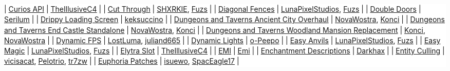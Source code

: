 | [Curios API](https://modrinth.com/project/vvuO3ImH)                                        | [TheIllusiveC4](https://modrinth.com/user/zbpHS3ry)                                                                                                                                                                                                         |
| [Cut Through](https://modrinth.com/project/Dk6su9JN)                                       | [SHXRKIE](https://modrinth.com/user/ITFr4xkL), [Fuzs](https://modrinth.com/user/rHdGpxOA)                                                                                                                                                                   |
| [Diagonal Fences](https://modrinth.com/project/IKARgflD)                                   | [LunaPixelStudios](https://modrinth.com/user/GpOHZG9G), [Fuzs](https://modrinth.com/user/rHdGpxOA)                                                                                                                                                          |
| [Double Doors](https://modrinth.com/project/JrvR9OHr)                                      | [Serilum](https://modrinth.com/user/NIbuUGD2)                                                                                                                                                                                                               |
| [Drippy Loading Screen](https://modrinth.com/project/v3CYg2V9)                             | [keksuccino](https://modrinth.com/user/k0LcYHWE)                                                                                                                                                                                                            |
| [Dungeons and Taverns Ancient City Overhaul](https://modrinth.com/project/DNuNq5bb)        | [NovaWostra](https://modrinth.com/user/YYNvC0TP), [Konci](https://modrinth.com/user/j3gBGhDI)                                                                                                                                                               |
| [Dungeons and Taverns End Castle Standalone](https://modrinth.com/project/WIs8E6hv)        | [NovaWostra](https://modrinth.com/user/YYNvC0TP), [Konci](https://modrinth.com/user/j3gBGhDI)                                                                                                                                                               |
| [Dungeons and Taverns Woodland Mansion Replacement](https://modrinth.com/project/3GfxWFCy) | [Konci](https://modrinth.com/user/j3gBGhDI), [NovaWostra](https://modrinth.com/user/YYNvC0TP)                                                                                                                                                               |
| [Dynamic FPS](https://modrinth.com/project/LQ3K71Q1)                                       | [LostLuma](https://modrinth.com/user/HXiopoLj), [juliand665](https://modrinth.com/user/HLI9Dbyv)                                                                                                                                                            |
| [Dynamic Lights](https://modrinth.com/project/AK1n0IqM)                                    | [o-Peepo](https://modrinth.com/user/CRQMFk5l)                                                                                                                                                                                                               |
| [Easy Anvils](https://modrinth.com/project/OZBR5JT5)                                       | [LunaPixelStudios](https://modrinth.com/user/GpOHZG9G), [Fuzs](https://modrinth.com/user/rHdGpxOA)                                                                                                                                                          |
| [Easy Magic](https://modrinth.com/project/9hx3AbJM)                                        | [LunaPixelStudios](https://modrinth.com/user/GpOHZG9G), [Fuzs](https://modrinth.com/user/rHdGpxOA)                                                                                                                                                          |
| [Elytra Slot](https://modrinth.com/project/mSQF1NpT)                                       | [TheIllusiveC4](https://modrinth.com/user/zbpHS3ry)                                                                                                                                                                                                         |
| [EMI](https://modrinth.com/project/fRiHVvU7)                                               | [Emi](https://modrinth.com/user/R6WsWKy9)                                                                                                                                                                                                                   |
| [Enchantment Descriptions](https://modrinth.com/project/UVtY3ZAC)                          | [Darkhax](https://modrinth.com/user/TiqUUK2E)                                                                                                                                                                                                               |
| [Entity Culling](https://modrinth.com/project/NNAgCjsB)                                    | [vicisacat](https://modrinth.com/user/poie5Iwy), [Pelotrio](https://modrinth.com/user/swMW6i3Q), [tr7zw](https://modrinth.com/user/Qnt13hO8)                                                                                                                |
| [Euphoria Patches](https://modrinth.com/project/4H6sumDB)                                  | [isuewo](https://modrinth.com/user/xzDVs8jA), [SpacEagle17](https://modrinth.com/user/Whu2Z1RB)                                                                                                                                                             |